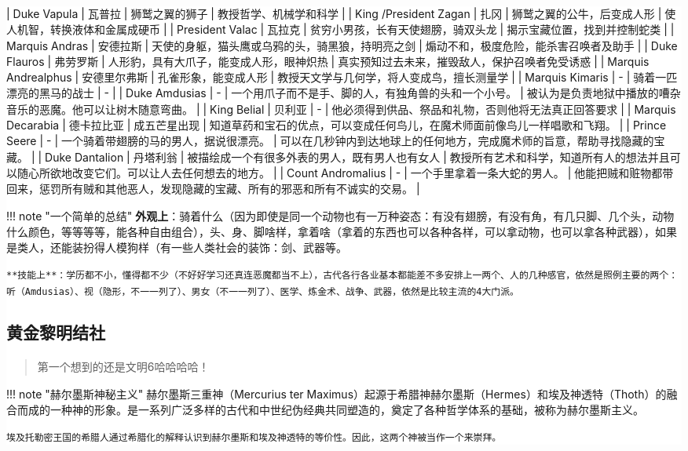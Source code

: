 |          Duke  Vapula           |      瓦普拉       |                                                     狮鹫之翼的狮子                                                     |                                       教授哲学、机械学和科学                                       |
|      King /President Zagan      |       扎冈        |                                               狮鹫之翼的公牛，后变成人形                                               |                                   使人机智，转换液体和金属成硬币                                   |
|        President  Valac         |      瓦拉克       |                                           贫穷小男孩，长有天使翅膀，骑双头龙                                           |                                    揭示宝藏位置，找到并控制蛇类                                    |
|         Marquis  Andras         |     安德拉斯      |                                    天使的身躯，猫头鹰或乌鸦的头，骑黑狼，持明亮之剑                                    |                               煽动不和，极度危险，能杀害召唤者及助手                               |
|          Duke  Flauros          |     弗劳罗斯      |                                        人形豹，具有大爪子，能变成人形，眼神炽热                                        |                           真实预知过去未来，摧毁敌人，保护召唤者免受诱惑                           |
|      Marquis  Andrealphus       |   安德里尔弗斯    |                                                  孔雀形象，能变成人形                                                  |                             教授天文学与几何学，将人变成鸟，擅长测量学                             |
|        Marquis  Kimaris         |         -         |                                                骑着一匹漂亮的黑马的战士                                                |                                                 -                                                  |
|         Duke  Amdusias          |         -         |                                  一个用爪子而不是手、脚的人，有独角兽的头和一个小号。                                  |                   被认为是负责地狱中播放的嘈杂音乐的恶魔。他可以让树木随意弯曲。                   |
|          King  Belial           |      贝利亚       |                                                           -                                                            |                        他必须得到供品、祭品和礼物，否则他将无法真正回答要求                        |
|       Marquis  Decarabia        |    德卡拉比亚     |                                                      成五芒星出现                                                      |             知道草药和宝石的优点，可以变成任何鸟儿，在魔术师面前像鸟儿一样唱歌和飞翔。             |
|          Prince  Seere          |         -         |                                         一个骑着带翅膀的马的男人，据说很漂亮。                                         |             可以在几秒钟内到达地球上的任何地方，完成魔术师的旨意，帮助寻找隐藏的宝藏。             |
|         Duke  Dantalion         |     丹塔利翁      |                                     被描绘成一个有很多外表的男人，既有男人也有女人                                     |     教授所有艺术和科学，知道所有人的想法并且可以随心所欲地改变它们。可以让人去任何想去的地方。     |
|       Count  Andromalius        |         -         |                                              一个手里拿着一条大蛇的男人。                                              |    他能把贼和赃物都带回来，惩罚所有贼和其他恶人，发现隐藏的宝藏、所有的邪恶和所有不诚实的交易。    |


!!! note "一个简单的总结"
    **外观上**：骑着什么（因为即使是同一个动物也有一万种姿态：有没有翅膀，有没有角，有几只脚、几个头，动物什么颜色，等等等等，能各种自由组合），头、身、脚啥样，拿着啥（拿着的东西也可以各种各样，可以拿动物，也可以拿各种武器），如果是类人，还能装扮得人模狗样（有一些人类社会的装饰：剑、武器等。

    **技能上**：学历都不小，懂得都不少（不好好学习还真连恶魔都当不上），古代各行各业基本都能差不多安排上一两个、人的几种感官，依然是照例主要的两个：听（Amdusias）、视（隐形，不一一列了）、男女（不一一列了）、医学、炼金术、战争、武器，依然是比较主流的4大门派。


## 黄金黎明结社

> 第一个想到的还是文明6哈哈哈哈！

!!! note "赫尔墨斯神秘主义"
    赫尔墨斯三重神（Mercurius ter Maximus）起源于希腊神赫尔墨斯（Hermes）和埃及神透特（Thoth）的融合而成的一种神的形象。是一系列广泛多样的古代和中世纪伪经典共同塑造的，奠定了各种哲学体系的基础，被称为赫尔墨斯主义。

    埃及托勒密王国的希腊人通过希腊化的解释认识到赫尔墨斯和埃及神透特的等价性。因此，这两个神被当作一个来崇拜。
